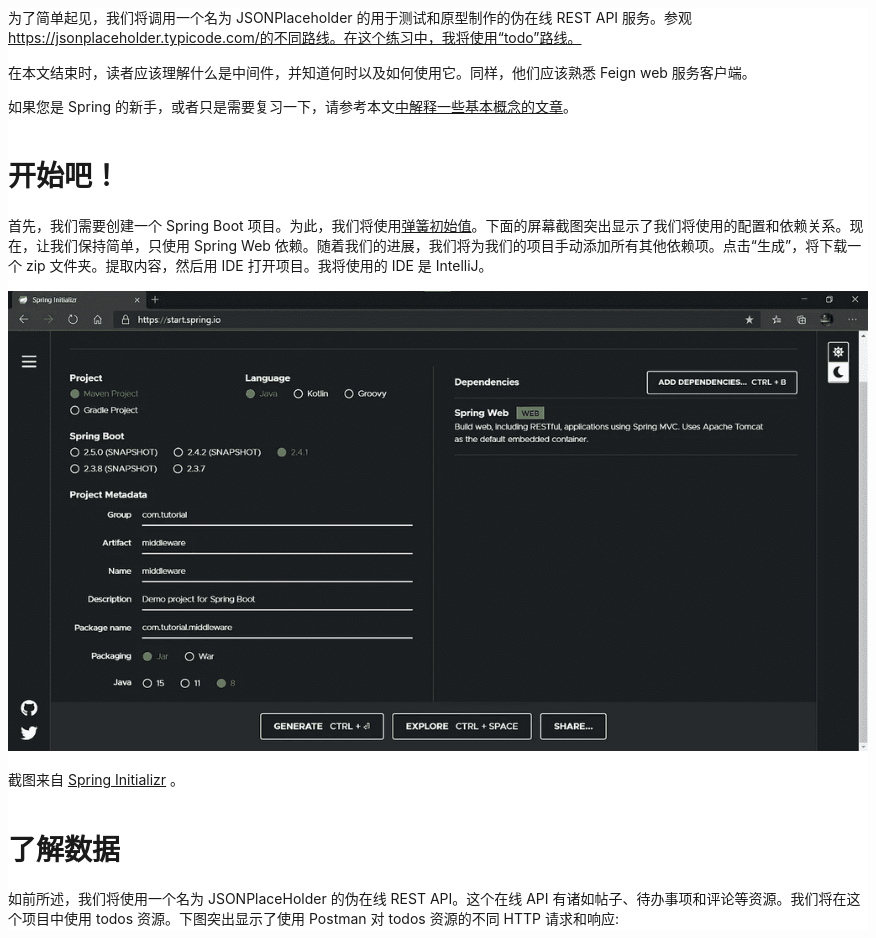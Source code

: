 为了简单起见，我们将调用一个名为 JSONPlaceholder 的用于测试和原型制作的伪在线 REST API 服务。参观 https://jsonplaceholder.typicode.com/的不同路线。在这个练习中，我将使用“todo”路线。

在本文结束时，读者应该理解什么是中间件，并知道何时以及如何使用它。同样，他们应该熟悉 Feign web 服务客户端。

如果您是 Spring 的新手，或者只是需要复习一下，请参考本文[中解释一些基本概念的文章](https://medium.com/better-programming/demystifying-spring-boot-245e71feffc0)。

# **开始吧！**

首先，我们需要创建一个 Spring Boot 项目。为此，我们将使用[弹簧初始值](https://start.spring.io/)。下面的屏幕截图突出显示了我们将使用的配置和依赖关系。现在，让我们保持简单，只使用 Spring Web 依赖。随着我们的进展，我们将为我们的项目手动添加所有其他依赖项。点击“生成”，将下载一个 zip 文件夹。提取内容，然后用 IDE 打开项目。我将使用的 IDE 是 IntelliJ。

![](img/f61b7b5e3cc28d7caed64d41087a8ba7.png)

截图来自 [Spring Initializr](https://start.spring.io/) 。

# **了解数据**

如前所述，我们将使用一个名为 JSONPlaceHolder 的伪在线 REST API。这个在线 API 有诸如帖子、待办事项和评论等资源。我们将在这个项目中使用 todos 资源。下图突出显示了使用 Postman 对 todos 资源的不同 HTTP 请求和响应:
